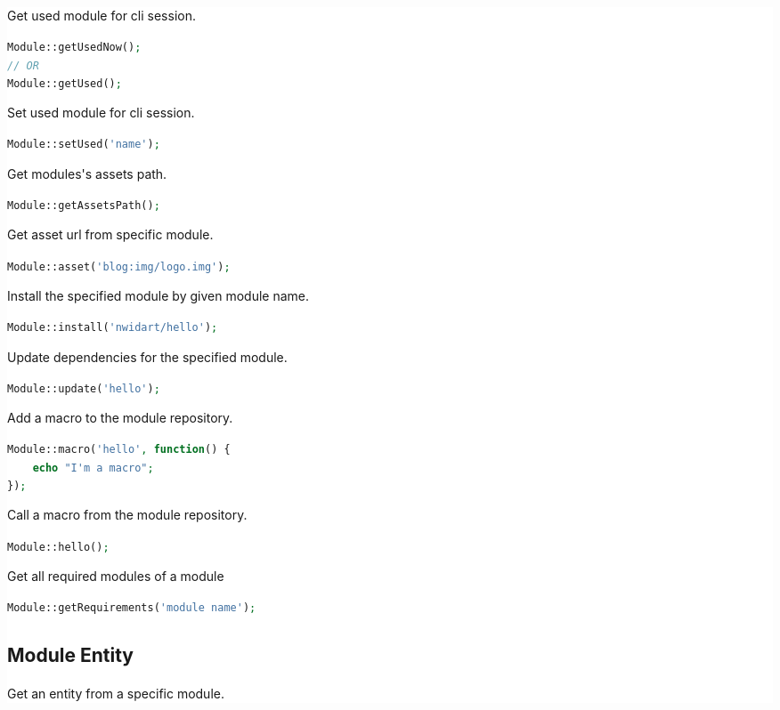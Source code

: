 Get used module for cli session.

```php
Module::getUsedNow();
// OR
Module::getUsed();
```

Set used module for cli session.

```php
Module::setUsed('name');
```

Get modules's assets path.

```php
Module::getAssetsPath();
```

Get asset url from specific module.

```php
Module::asset('blog:img/logo.img');
```

Install the specified module by given module name.

```php
Module::install('nwidart/hello');
```

Update dependencies for the specified module.

```php
Module::update('hello');
```

Add a macro to the module repository.

```php
Module::macro('hello', function() {
    echo "I'm a macro";
});
```

Call a macro from the module repository.

```php
Module::hello();
```

Get all required modules of a module

```php
Module::getRequirements('module name');
```

<a name="entity"></a>
## Module Entity

Get an entity from a specific module.
